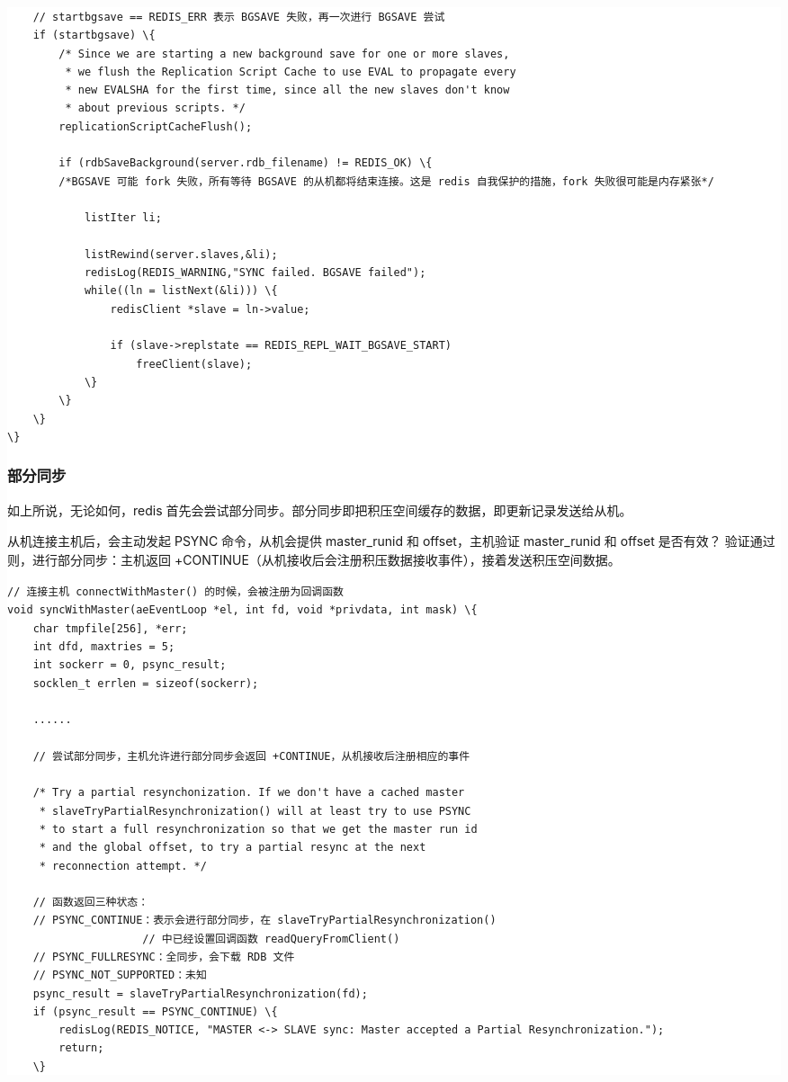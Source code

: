         // startbgsave == REDIS_ERR 表示 BGSAVE 失败，再一次进行 BGSAVE 尝试
        if (startbgsave) \{
            /* Since we are starting a new background save for one or more slaves,
             * we flush the Replication Script Cache to use EVAL to propagate every
             * new EVALSHA for the first time, since all the new slaves don't know
             * about previous scripts. */
            replicationScriptCacheFlush();
    
            if (rdbSaveBackground(server.rdb_filename) != REDIS_OK) \{
            /*BGSAVE 可能 fork 失败，所有等待 BGSAVE 的从机都将结束连接。这是 redis 自我保护的措施，fork 失败很可能是内存紧张*/
    
                listIter li;
    
                listRewind(server.slaves,&li);
                redisLog(REDIS_WARNING,"SYNC failed. BGSAVE failed");
                while((ln = listNext(&li))) \{
                    redisClient *slave = ln->value;
    
                    if (slave->replstate == REDIS_REPL_WAIT_BGSAVE_START)
                        freeClient(slave);
                \}
            \}
        \}
    \}




### 部分同步


如上所说，无论如何，redis 首先会尝试部分同步。部分同步即把积压空间缓存的数据，即更新记录发送给从机。

从机连接主机后，会主动发起 PSYNC 命令，从机会提供 master_runid 和 offset，主机验证 master_runid 和 offset 是否有效？
验证通过则，进行部分同步：主机返回 +CONTINUE（从机接收后会注册积压数据接收事件），接着发送积压空间数据。

    
    // 连接主机 connectWithMaster() 的时候，会被注册为回调函数
    void syncWithMaster(aeEventLoop *el, int fd, void *privdata, int mask) \{
        char tmpfile[256], *err;
        int dfd, maxtries = 5;
        int sockerr = 0, psync_result;
        socklen_t errlen = sizeof(sockerr);
    
        ......
    
        // 尝试部分同步，主机允许进行部分同步会返回 +CONTINUE，从机接收后注册相应的事件
    
        /* Try a partial resynchonization. If we don't have a cached master
         * slaveTryPartialResynchronization() will at least try to use PSYNC
         * to start a full resynchronization so that we get the master run id
         * and the global offset, to try a partial resync at the next
         * reconnection attempt. */
    
        // 函数返回三种状态：
        // PSYNC_CONTINUE：表示会进行部分同步，在 slaveTryPartialResynchronization()
                         // 中已经设置回调函数 readQueryFromClient()
        // PSYNC_FULLRESYNC：全同步，会下载 RDB 文件
        // PSYNC_NOT_SUPPORTED：未知
        psync_result = slaveTryPartialResynchronization(fd);
        if (psync_result == PSYNC_CONTINUE) \{
            redisLog(REDIS_NOTICE, "MASTER <-> SLAVE sync: Master accepted a Partial Resynchronization.");
            return;
        \}
    